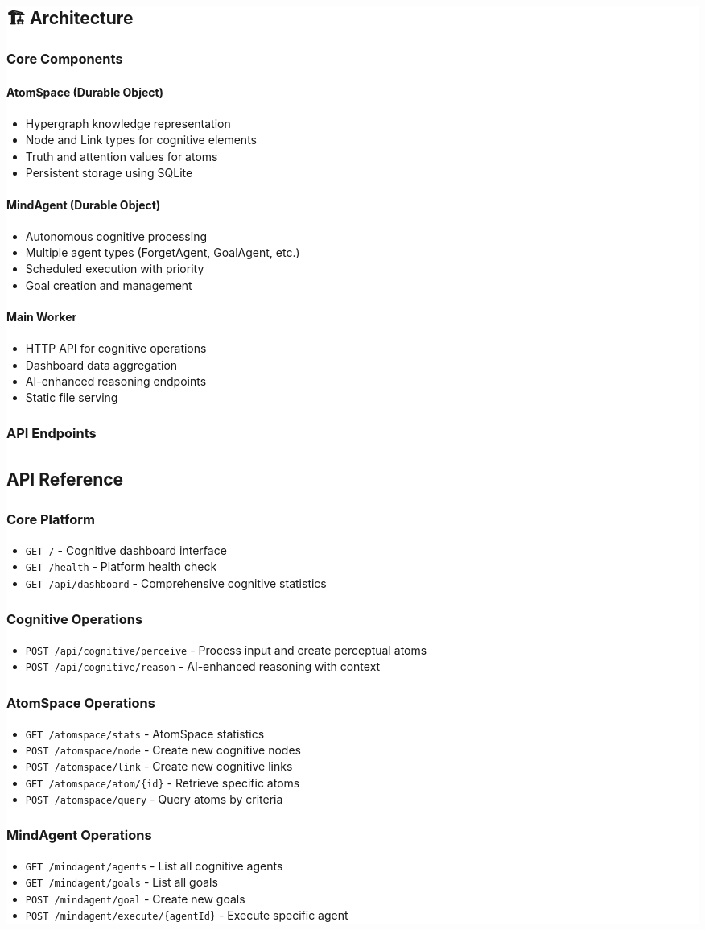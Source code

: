 ## 🏗️ Architecture

### Core Components

#### AtomSpace (Durable Object)
- Hypergraph knowledge representation
- Node and Link types for cognitive elements
- Truth and attention values for atoms
- Persistent storage using SQLite

#### MindAgent (Durable Object)
- Autonomous cognitive processing
- Multiple agent types (ForgetAgent, GoalAgent, etc.)
- Scheduled execution with priority
- Goal creation and management

#### Main Worker
- HTTP API for cognitive operations
- Dashboard data aggregation
- AI-enhanced reasoning endpoints
- Static file serving

### API Endpoints



## API Reference

### Core Platform
- `GET /` - Cognitive dashboard interface
- `GET /health` - Platform health check
- `GET /api/dashboard` - Comprehensive cognitive statistics

### Cognitive Operations  
- `POST /api/cognitive/perceive` - Process input and create perceptual atoms
- `POST /api/cognitive/reason` - AI-enhanced reasoning with context

### AtomSpace Operations
- `GET /atomspace/stats` - AtomSpace statistics
- `POST /atomspace/node` - Create new cognitive nodes
- `POST /atomspace/link` - Create new cognitive links
- `GET /atomspace/atom/{id}` - Retrieve specific atoms
- `POST /atomspace/query` - Query atoms by criteria

### MindAgent Operations
- `GET /mindagent/agents` - List all cognitive agents
- `GET /mindagent/goals` - List all goals
- `POST /mindagent/goal` - Create new goals
- `POST /mindagent/execute/{agentId}` - Execute specific agent
